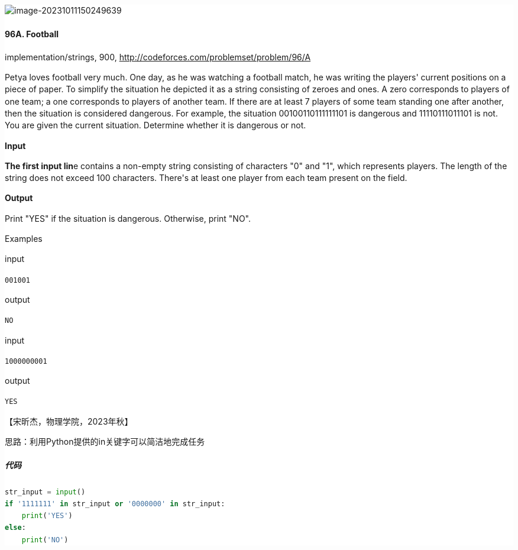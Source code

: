 ![image-20231011150249639](C:/Users/m1889/AppData/Roaming/Typora/typora-user-images/image-20231011150249639.png)



#### 96A. Football

implementation/strings, 900, http://codeforces.com/problemset/problem/96/A

Petya loves football very much. One day, as he was watching a football match, he was writing the players' current positions on a piece of paper. To simplify the situation he depicted it as a string consisting of zeroes and ones. A zero corresponds to players of one team; a one corresponds to players of another team. If there are at least 7 players of some team standing one after another, then the situation is considered dangerous. For example, the situation 00100110111111101 is dangerous and 11110111011101 is not. You are given the current situation. Determine whether it is dangerous or not.

**Input**

**The first input lin**e contains a non-empty string consisting of characters "0" and "1", which represents players. The length of the string does not exceed 100 characters. There's at least one player from each team present on the field.

**Output**

Print "YES" if the situation is dangerous. Otherwise, print "NO".

Examples

input

```
001001
```

output

```
NO
```

input

```
1000000001
```

output

```
YES
```





【宋昕杰，物理学院，2023年秋】

思路：利用Python提供的in关键字可以简洁地完成任务



##### 代码

```python
str_input = input()
if '1111111' in str_input or '0000000' in str_input:
    print('YES')
else:
    print('NO')
```
